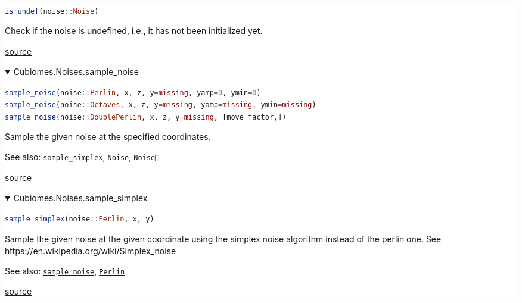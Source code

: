 
```julia
is_undef(noise::Noise)
```


Check if the noise is undefined, i.e., it has not been initialized yet.


<Badge type="info" class="source-link" text="source"><a href="https://github.com/arnaud-ma/Cubiomes.jl/blob/4931c2c0e998671decf0afcb343b5f80b19e6a57/src/noises/interface.jl#L113-L117" target="_blank" rel="noreferrer">source</a></Badge>

</details>

<details class='jldocstring custom-block' open>
<summary><a id='Cubiomes.Noises.sample_noise' href='#Cubiomes.Noises.sample_noise'><span class="jlbinding">Cubiomes.Noises.sample_noise</span></a> <Badge type="info" class="jlObjectType jlFunction" text="Function" /></summary>



```julia
sample_noise(noise::Perlin, x, z, y=missing, yamp=0, ymin=0)
sample_noise(noise::Octaves, x, z, y=missing, yamp=missing, ymin=missing)
sample_noise(noise::DoublePerlin, x, z, y=missing, [move_factor,])
```


Sample the given noise at the specified coordinates.

See also: [`sample_simplex`](/api/Noises#Cubiomes.Noises.sample_simplex), [`Noise`](/api/Noises#Cubiomes.Noises.Noise), [`Noise🎲`](/api/Noises#Cubiomes.Noises.Noise🎲-Union{Tuple{N},%20Tuple{T},%20Tuple{Type{T},%20Cubiomes.JavaRNG.AbstractJavaRNG,%20Vararg{Any,%20N}}}%20where%20{T<:Cubiomes.Noises.Noise,%20N})


<Badge type="info" class="source-link" text="source"><a href="https://github.com/arnaud-ma/Cubiomes.jl/blob/4931c2c0e998671decf0afcb343b5f80b19e6a57/src/noises/interface.jl#L27-L35" target="_blank" rel="noreferrer">source</a></Badge>

</details>

<details class='jldocstring custom-block' open>
<summary><a id='Cubiomes.Noises.sample_simplex' href='#Cubiomes.Noises.sample_simplex'><span class="jlbinding">Cubiomes.Noises.sample_simplex</span></a> <Badge type="info" class="jlObjectType jlFunction" text="Function" /></summary>



```julia
sample_simplex(noise::Perlin, x, y)
```


Sample the given noise at the given coordinate using the simplex noise algorithm instead of the perlin one. See https://en.wikipedia.org/wiki/Simplex_noise

See also: [`sample_noise`](/api/Noises#Cubiomes.Noises.sample_noise), [`Perlin`](/api/Noises#Cubiomes.Noises.Perlin)


<Badge type="info" class="source-link" text="source"><a href="https://github.com/arnaud-ma/Cubiomes.jl/blob/4931c2c0e998671decf0afcb343b5f80b19e6a57/src/noises/perlin.jl#L342-L349" target="_blank" rel="noreferrer">source</a></Badge>
